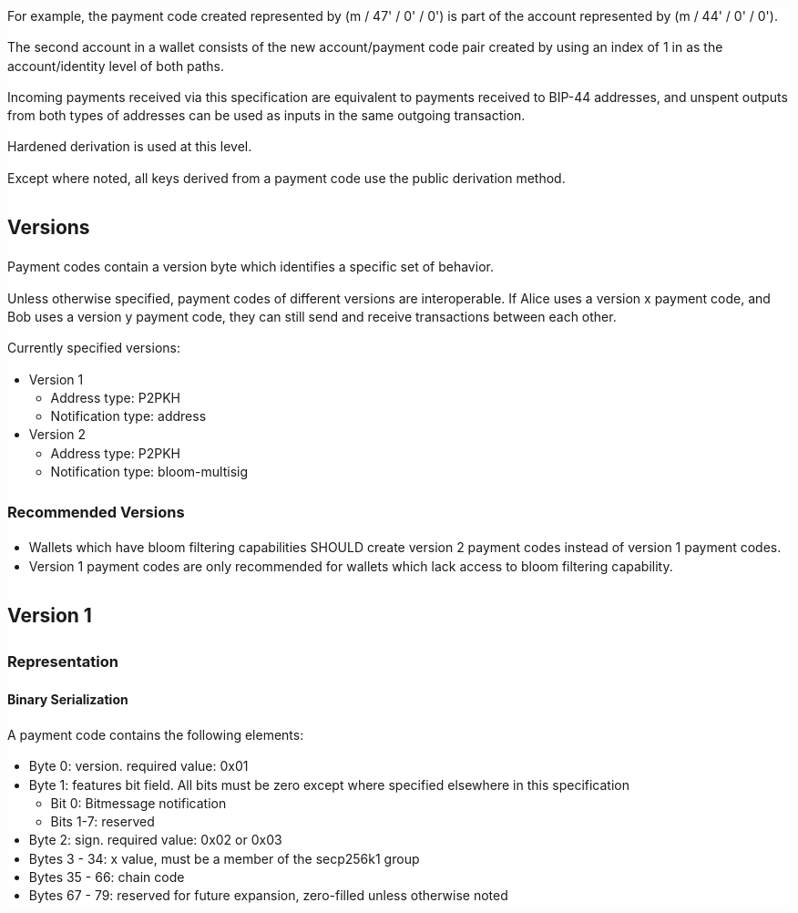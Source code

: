 For example, the payment code created represented by (m / 47' / 0' / 0') is part of the account represented by (m / 44' / 0' / 0').

The second account in a wallet consists of the new account/payment code pair created by using an index of 1 in as the account/identity level of both paths.

Incoming payments received via this specification are equivalent to payments received to BIP-44 addresses, and unspent outputs from both types of addresses can be used as inputs in the same outgoing transaction.

Hardened derivation is used at this level.

Except where noted, all keys derived from a payment code use the public derivation method.

<h2>Versions</h2>


Payment codes contain a version byte which identifies a specific set of behavior.

Unless otherwise specified, payment codes of different versions are interoperable. If Alice uses a version x payment code, and Bob uses a version y payment code, they can still send and receive transactions between each other.

Currently specified versions:

*  Version 1
    *  Address type: P2PKH
    *  Notification type: address
*  Version 2
    *  Address type: P2PKH
    *  Notification type: bloom-multisig


<h3>Recommended Versions</h3>


*  Wallets which have bloom filtering capabilities SHOULD create version 2 payment codes instead of version 1 payment codes.
*  Version 1 payment codes are only recommended for wallets which lack access to bloom filtering capability.


<h2>Version 1</h2>


<h3>Representation</h3>


<h4>Binary Serialization</h4>


A payment code contains the following elements:

*  Byte 0: version. required value: 0x01
*  Byte 1: features bit field. All bits must be zero except where specified elsewhere in this specification
    *  Bit 0: Bitmessage notification
    *  Bits 1-7: reserved
*  Byte 2: sign. required value: 0x02 or 0x03
*  Bytes 3 - 34: x value, must be a member of the secp256k1 group
*  Bytes 35 - 66: chain code
*  Bytes 67 - 79: reserved for future expansion, zero-filled unless otherwise noted
